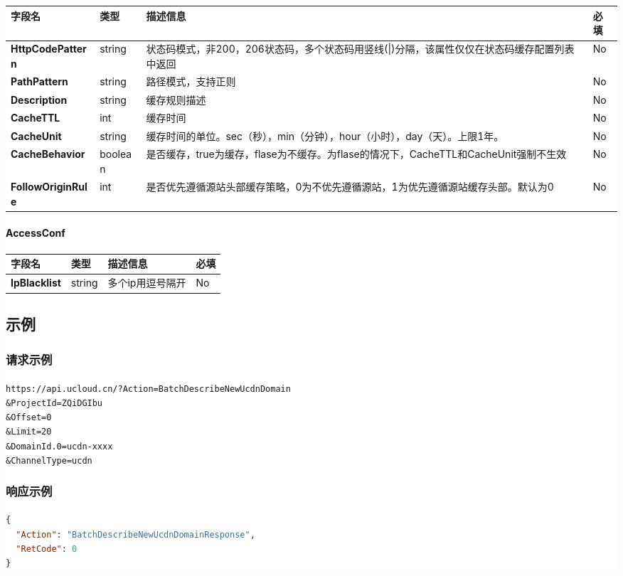 | 字段名 | 类型 | 描述信息 | 必填 |
|:---|:---|:---|:---|
| **HttpCodePattern** | string | 状态码模式，非200，206状态码，多个状态码用竖线(\|)分隔，该属性仅仅在状态码缓存配置列表中返回 |No|
| **PathPattern** | string | 路径模式，支持正则 |No|
| **Description** | string | 缓存规则描述 |No|
| **CacheTTL** | int | 缓存时间 |No|
| **CacheUnit** | string | 缓存时间的单位。sec（秒），min（分钟），hour（小时），day（天）。上限1年。 |No|
| **CacheBehavior** | boolean | 是否缓存，true为缓存，flase为不缓存。为flase的情况下，CacheTTL和CacheUnit强制不生效 |No|
| **FollowOriginRule** | int | 是否优先遵循源站头部缓存策略，0为不优先遵循源站，1为优先遵循源站缓存头部。默认为0 |No|

#### AccessConf

| 字段名 | 类型 | 描述信息 | 必填 |
|:---|:---|:---|:---|
| **IpBlacklist** | string | 多个ip用逗号隔开 |No|

## 示例

### 请求示例
    
```
https://api.ucloud.cn/?Action=BatchDescribeNewUcdnDomain
&ProjectId=ZQiDGIbu
&Offset=0
&Limit=20
&DomainId.0=ucdn-xxxx
&ChannelType=ucdn
```

### 响应示例
    
```json
{
  "Action": "BatchDescribeNewUcdnDomainResponse",
  "RetCode": 0
}
```





